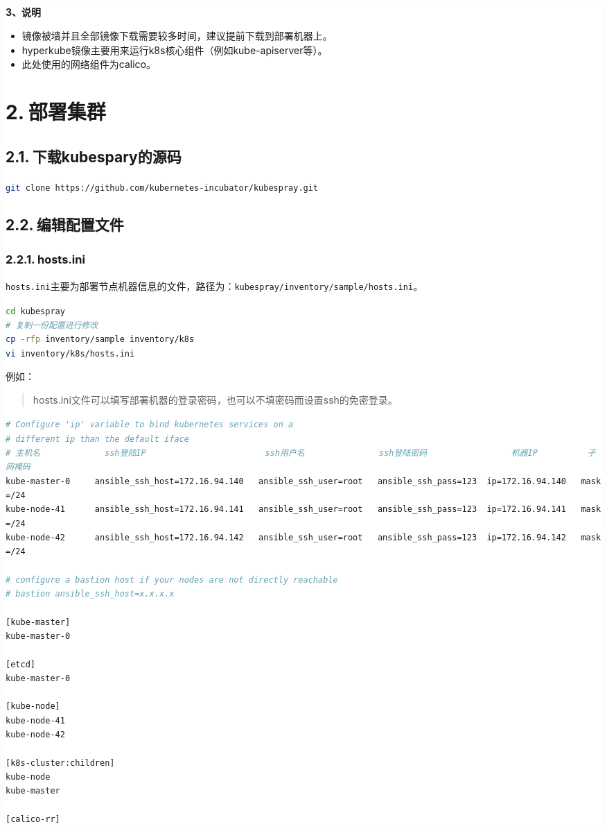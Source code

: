 **3、说明**

- 镜像被墙并且全部镜像下载需要较多时间，建议提前下载到部署机器上。
- hyperkube镜像主要用来运行k8s核心组件（例如kube-apiserver等）。
- 此处使用的网络组件为calico。

# 2. 部署集群

## 2.1. 下载kubespary的源码

```bash
git clone https://github.com/kubernetes-incubator/kubespray.git
```

## 2.2. 编辑配置文件

### 2.2.1. hosts.ini

`hosts.ini`主要为部署节点机器信息的文件，路径为：`kubespray/inventory/sample/hosts.ini`。

```bash
cd kubespray
# 复制一份配置进行修改
cp -rfp inventory/sample inventory/k8s
vi inventory/k8s/hosts.ini
```

例如：

> hosts.ini文件可以填写部署机器的登录密码，也可以不填密码而设置ssh的免密登录。

```bash
# Configure 'ip' variable to bind kubernetes services on a
# different ip than the default iface
# 主机名             ssh登陆IP                        ssh用户名               ssh登陆密码                 机器IP          子网掩码
kube-master-0     ansible_ssh_host=172.16.94.140   ansible_ssh_user=root   ansible_ssh_pass=123  ip=172.16.94.140   mask=/24
kube-node-41      ansible_ssh_host=172.16.94.141   ansible_ssh_user=root   ansible_ssh_pass=123  ip=172.16.94.141   mask=/24
kube-node-42      ansible_ssh_host=172.16.94.142   ansible_ssh_user=root   ansible_ssh_pass=123  ip=172.16.94.142   mask=/24

# configure a bastion host if your nodes are not directly reachable
# bastion ansible_ssh_host=x.x.x.x

[kube-master]
kube-master-0

[etcd]
kube-master-0

[kube-node]
kube-node-41
kube-node-42

[k8s-cluster:children]
kube-node
kube-master

[calico-rr]
```
